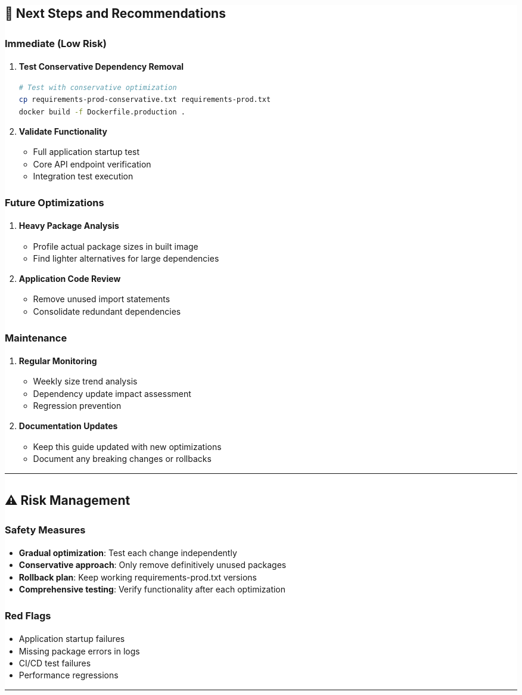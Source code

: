 
## 🚀 Next Steps and Recommendations

### **Immediate (Low Risk)**
1. **Test Conservative Dependency Removal**
   ```bash
   # Test with conservative optimization
   cp requirements-prod-conservative.txt requirements-prod.txt
   docker build -f Dockerfile.production .
   ```

2. **Validate Functionality**
   - Full application startup test
   - Core API endpoint verification
   - Integration test execution

### **Future Optimizations**
1. **Heavy Package Analysis**
   - Profile actual package sizes in built image
   - Find lighter alternatives for large dependencies

2. **Application Code Review** 
   - Remove unused import statements
   - Consolidate redundant dependencies

### **Maintenance**
1. **Regular Monitoring**
   - Weekly size trend analysis
   - Dependency update impact assessment
   - Regression prevention

2. **Documentation Updates**
   - Keep this guide updated with new optimizations
   - Document any breaking changes or rollbacks

---

## ⚠️ Risk Management

### **Safety Measures**
- **Gradual optimization**: Test each change independently  
- **Conservative approach**: Only remove definitively unused packages
- **Rollback plan**: Keep working requirements-prod.txt versions
- **Comprehensive testing**: Verify functionality after each optimization

### **Red Flags**
- Application startup failures
- Missing package errors in logs  
- CI/CD test failures
- Performance regressions

---